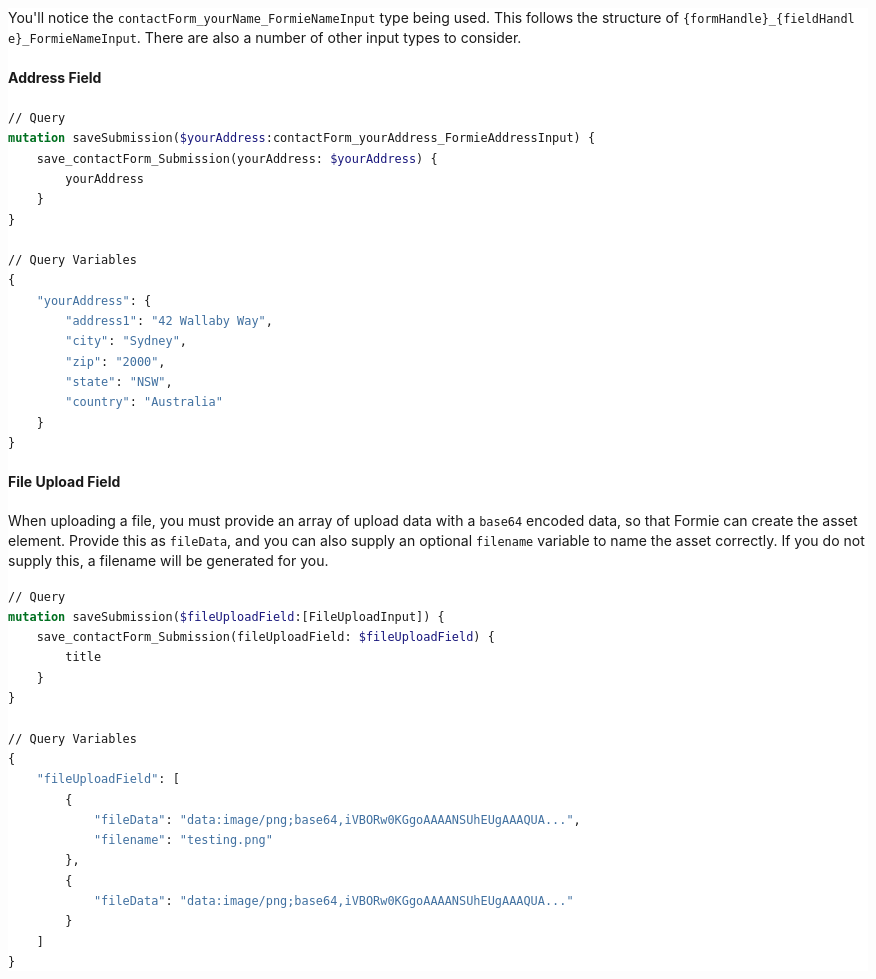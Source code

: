 
You'll notice the `contactForm_yourName_FormieNameInput` type being used. This follows the structure of `{formHandle}_{fieldHandle}_FormieNameInput`. There are also a number of other input types to consider.

#### Address Field
```graphql
// Query
mutation saveSubmission($yourAddress:contactForm_yourAddress_FormieAddressInput) {
    save_contactForm_Submission(yourAddress: $yourAddress) {
        yourAddress
    }
}

// Query Variables
{
    "yourAddress": {
        "address1": "42 Wallaby Way",
        "city": "Sydney",
        "zip": "2000",
        "state": "NSW",
        "country": "Australia"
    }
}
```

#### File Upload Field
When uploading a file, you must provide an array of upload data with a `base64` encoded data, so that Formie can create the asset element. Provide this as `fileData`, and you can also supply an optional `filename` variable to name the asset correctly. If you do not supply this, a filename will be generated for you.

```graphql
// Query
mutation saveSubmission($fileUploadField:[FileUploadInput]) {
    save_contactForm_Submission(fileUploadField: $fileUploadField) {
        title
    }
}

// Query Variables
{
    "fileUploadField": [
        {
            "fileData": "data:image/png;base64,iVBORw0KGgoAAAANSUhEUgAAAQUA...",
            "filename": "testing.png"
        },
        {
            "fileData": "data:image/png;base64,iVBORw0KGgoAAAANSUhEUgAAAQUA..."
        }
    ]
}
```
